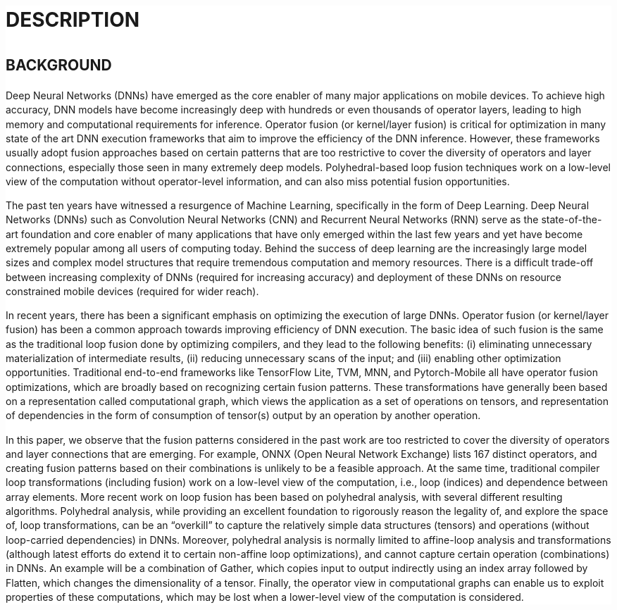 # DESCRIPTION

## BACKGROUND

Deep Neural Networks (DNNs) have emerged as the core enabler of many major applications on mobile devices. To achieve high accuracy, DNN models have become increasingly deep with hundreds or even thousands of operator layers, leading to high memory and computational requirements for inference. Operator fusion (or kernel/layer fusion) is critical for optimization in many state of the art DNN execution frameworks that aim to improve the efficiency of the DNN inference. However, these frameworks usually adopt fusion approaches based on certain patterns that are too restrictive to cover the diversity of operators and layer connections, especially those seen in many extremely deep models. Polyhedral-based loop fusion techniques work on a low-level view of the computation without operator-level information, and can also miss potential fusion opportunities.

The past ten years have witnessed a resurgence of Machine Learning, specifically in the form of Deep Learning. Deep Neural Networks (DNNs) such as Convolution Neural Networks (CNN) and Recurrent Neural Networks (RNN) serve as the state-of-the-art foundation and core enabler of many applications that have only emerged within the last few years and yet have become extremely popular among all users of computing today. Behind the success of deep learning are the increasingly large model sizes and complex model structures that require tremendous computation and memory resources. There is a difficult trade-off between increasing complexity of DNNs (required for increasing accuracy) and deployment of these DNNs on resource constrained mobile devices (required for wider reach).

In recent years, there has been a significant emphasis on optimizing the execution of large DNNs. Operator fusion (or kernel/layer fusion) has been a common approach towards improving efficiency of DNN execution. The basic idea of such fusion is the same as the traditional loop fusion done by optimizing compilers, and they lead to the following benefits: (i) eliminating unnecessary materialization of intermediate results, (ii) reducing unnecessary scans of the input; and (iii) enabling other optimization opportunities. Traditional end-to-end frameworks like TensorFlow Lite, TVM, MNN, and Pytorch-Mobile all have operator fusion optimizations, which are broadly based on recognizing certain fusion patterns. These transformations have generally been based on a representation called computational graph, which views the application as a set of operations on tensors, and representation of dependencies in the form of consumption of tensor(s) output by an operation by another operation.

In this paper, we observe that the fusion patterns considered in the past work are too restricted to cover the diversity of operators and layer connections that are emerging. For example, ONNX (Open Neural Network Exchange) lists 167 distinct operators, and creating fusion patterns based on their combinations is unlikely to be a feasible approach. At the same time, traditional compiler loop transformations (including fusion) work on a low-level view of the computation, i.e., loop (indices) and dependence between array elements. More recent work on loop fusion has been based on polyhedral analysis, with several different resulting algorithms. Polyhedral analysis, while providing an excellent foundation to rigorously reason the legality of, and explore the space of, loop transformations, can be an “overkill” to capture the relatively simple data structures (tensors) and operations (without loop-carried dependencies) in DNNs. Moreover, polyhedral analysis is normally limited to affine-loop analysis and transformations (although latest efforts do extend it to certain non-affine loop optimizations), and cannot capture certain operation (combinations) in DNNs. An example will be a combination of Gather, which copies input to output indirectly using an index array followed by Flatten, which changes the dimensionality of a tensor. Finally, the operator view in computational graphs can enable us to exploit properties of these computations, which may be lost when a lower-level view of the computation is considered.
